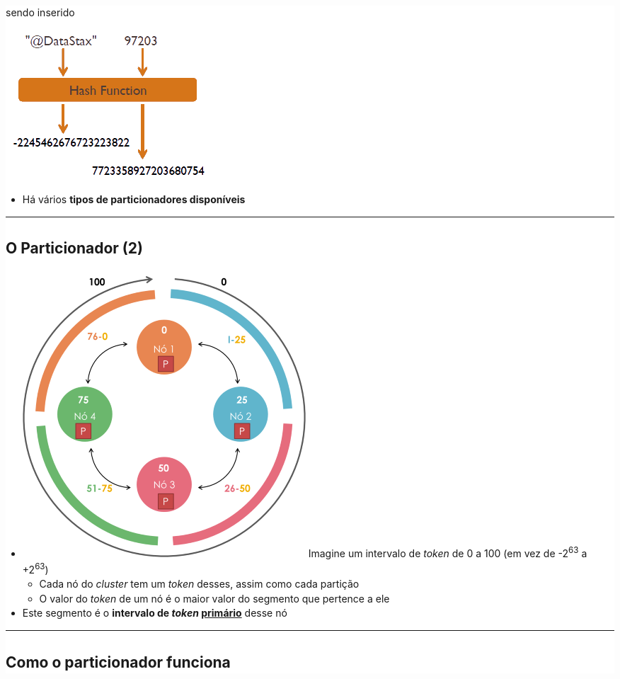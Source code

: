   sendo inserido

  ![](../../images/hash-function.png)
- Há vários **tipos de particionadores disponíveis**

---
## O Particionador (2)

- ![right](../../images/cassandra-partitioner2.png)
  Imagine um intervalo de _token_ de 0 a 100 (em vez de
  -2<sup>63</sup> a +2<sup>63</sup>)
  - Cada nó do _cluster_ tem um _token_ desses, assim como
    cada partição
  - O valor do _token_ de um nó é o maior valor do segmento
    que pertence a ele
- Este segmento é o **intervalo de _token_ <u>primário</u>**
  desse nó

---
## Como o particionador funciona
